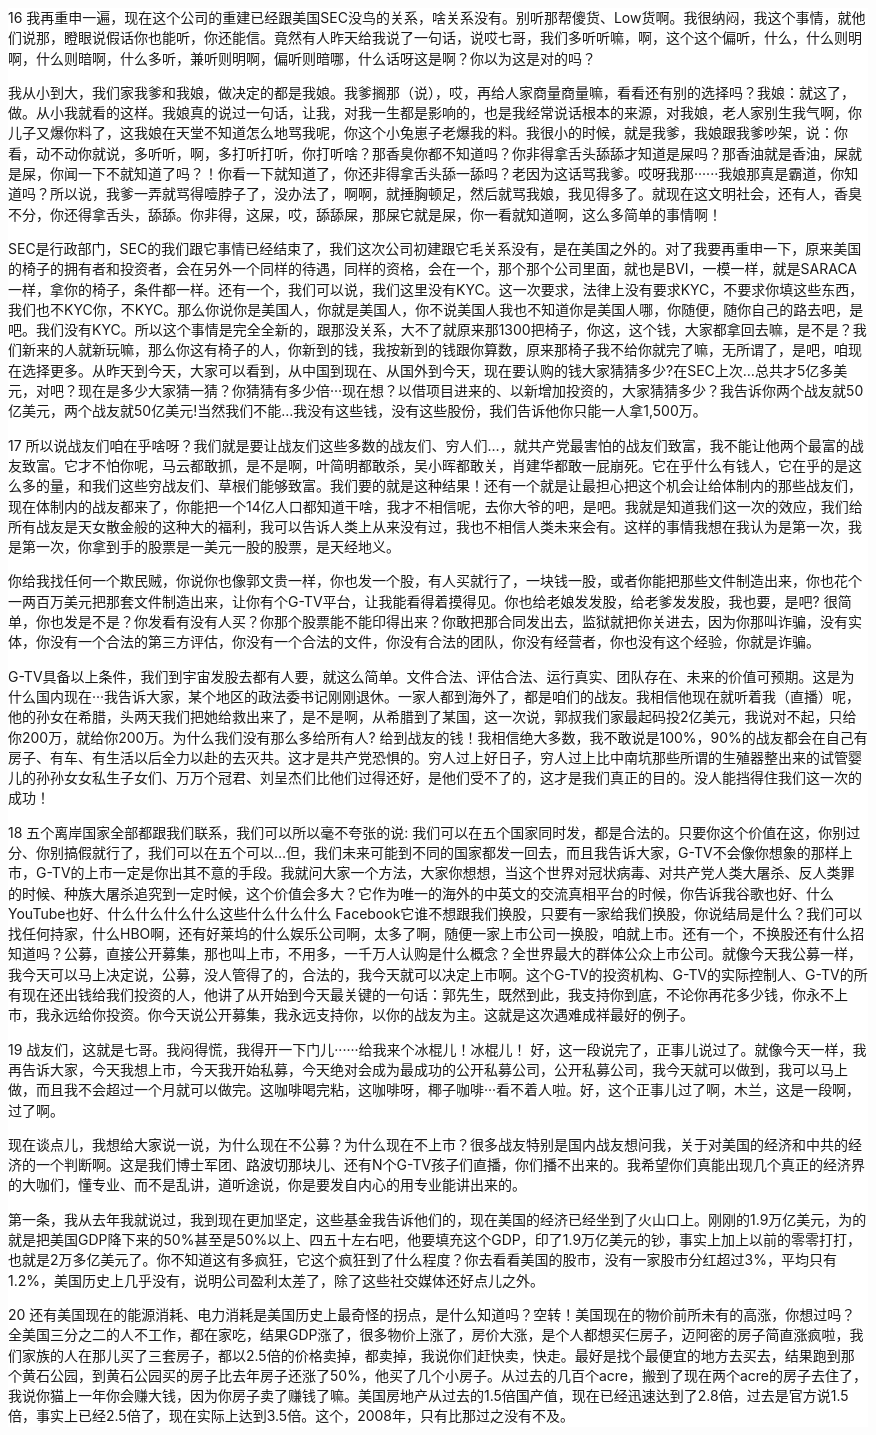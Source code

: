 16
我再重申一遍，现在这个公司的重建已经跟美国SEC没鸟的关系，啥关系没有。别听那帮傻货、Low货啊。我很纳闷，我这个事情，就他们说那，瞪眼说假话你也能听，你还能信。竟然有人昨天给我说了一句话，说哎七哥，我们多听听嘛，啊，这个这个偏听，什么，什么则明啊，什么则暗啊，什么多听，兼听则明啊，偏听则暗哪，什么话呀这是啊？你以为这是对的吗？

我从小到大，我们家我爹和我娘，做决定的都是我娘。我爹搁那（说），哎，再给人家商量商量嘛，看看还有别的选择吗？我娘：就这了，做。从小我就看的这样。我娘真的说过一句话，让我，对我一生都是影响的，也是我经常说话根本的来源，对我娘，老人家别生我气啊，你儿子又爆你料了，这我娘在天堂不知道怎么地骂我呢，你这个小兔崽子老爆我的料。我很小的时候，就是我爹，我娘跟我爹吵架，说：你看，动不动你就说，多听听，啊，多打听打听，你打听啥？那香臭你都不知道吗？你非得拿舌头舔舔才知道是屎吗？那香油就是香油，屎就是屎，你闻一下不就知道了吗？！你看一下就知道了，你还非得拿舌头舔一舔吗？老因为这话骂我爹。哎呀我那······我娘那真是霸道，你知道吗？所以说，我爹一弄就骂得噎脖子了，没办法了，啊啊，就捶胸顿足，然后就骂我娘，我见得多了。就现在这文明社会，还有人，香臭不分，你还得拿舌头，舔舔。你非得，这屎，哎，舔舔屎，那屎它就是屎，你一看就知道啊，这么多简单的事情啊！

SEC是行政部门，SEC的我们跟它事情已经结束了，我们这次公司初建跟它毛关系没有，是在美国之外的。对了我要再重申一下，原来美国的椅子的拥有者和投资者，会在另外一个同样的待遇，同样的资格，会在一个，那个那个公司里面，就也是BVI，一模一样，就是SARACA一样，拿你的椅子，条件都一样。还有一个，我们可以说，我们这里没有KYC。这一次要求，法律上没有要求KYC，不要求你填这些东西，我们也不KYC你，不KYC。那么你说你是美国人，你就是美国人，你不说美国人我也不知道你是美国人哪，你随便，随你自己的路去吧，是吧。我们没有KYC。所以这个事情是完全全新的，跟那没关系，大不了就原来那1300把椅子，你这，这个钱，大家都拿回去嘛，是不是？我们新来的人就新玩嘛，那么你这有椅子的人，你新到的钱，我按新到的钱跟你算数，原来那椅子我不给你就完了嘛，无所谓了，是吧，咱现在选择更多。从昨天到今天，大家可以看到，从中国到现在、从国外到今天，现在要认购的钱大家猜猜多少?在SEC上次…总共才5亿多美元，对吧？现在是多少大家猜一猜？你猜猜有多少倍···现在想？以借项目进来的、以新增加投资的，大家猜猜多少？我告诉你两个战友就50亿美元，两个战友就50亿美元!当然我们不能…我没有这些钱，没有这些股份，我们告诉他你只能一人拿1,500万。

17
所以说战友们咱在乎啥呀？我们就是要让战友们这些多数的战友们、穷人们…，就共产党最害怕的战友们致富，我不能让他两个最富的战友致富。它才不怕你呢，马云都敢抓，是不是啊，叶简明都敢杀，吴小晖都敢关，肖建华都敢一屁崩死。它在乎什么有钱人，它在乎的是这么多的量，和我们这些穷战友们、草根们能够致富。我们要的就是这种结果！还有一个就是让最担心把这个机会让给体制内的那些战友们，现在体制内的战友都来了，你能把一个14亿人口都知道干啥，我才不相信呢，去你大爷的吧，是吧。我就是知道我们这一次的效应，我们给所有战友是天女散金般的这种大的福利，我可以告诉人类上从来没有过，我也不相信人类未来会有。这样的事情我想在我认为是第一次，我是第一次，你拿到手的股票是一美元一股的股票，是天经地义。

你给我找任何一个欺民贼，你说你也像郭文贵一样，你也发一个股，有人买就行了，一块钱一股，或者你能把那些文件制造出来，你也花个一两百万美元把那套文件制造出来，让你有个G-TV平台，让我能看得着摸得见。你也给老娘发发股，给老爹发发股，我也要，是吧? 很简单，你也发是不是？你发看有没有人买？你那个股票能不能印得出来？你敢把那合同发出去，监狱就把你关进去，因为你那叫诈骗，没有实体，你没有一个合法的第三方评估，你没有一个合法的文件，你没有合法的团队，你没有经营者，你也没有这个经验，你就是诈骗。

G-TV具备以上条件，我们到宇宙发股去都有人要，就这么简单。文件合法、评估合法、运行真实、团队存在、未来的价值可预期。这是为什么国内现在···我告诉大家，某个地区的政法委书记刚刚退休。一家人都到海外了，都是咱们的战友。我相信他现在就听着我（直播）呢，他的孙女在希腊，头两天我们把她给救出来了，是不是啊，从希腊到了某国，这一次说，郭叔我们家最起码投2亿美元，我说对不起，只给你200万，就给你200万。为什么我们没有那么多给所有人? 给到战友的钱！我相信绝大多数，我不敢说是100%，90%的战友都会在自己有房子、有车、有生活以后全力以赴的去灭共。这才是共产党恐惧的。穷人过上好日子，穷人过上比中南坑那些所谓的生殖器整出来的试管婴儿的孙孙女女私生子女们、万万个冠君、刘呈杰们比他们过得还好，是他们受不了的，这才是我们真正的目的。没人能挡得住我们这一次的成功！

18
五个离岸国家全部都跟我们联系，我们可以所以毫不夸张的说: 我们可以在五个国家同时发，都是合法的。只要你这个价值在这，你别过分、你别搞假就行了，我们可以在五个可以…但，我们未来可能到不同的国家都发一回去，而且我告诉大家，G-TV不会像你想象的那样上市，G-TV的上市一定是你出其不意的手段。我就问大家一个方法，大家你想想，当这个世界对冠状病毒、对共产党人类大屠杀、反人类罪的时候、种族大屠杀追究到一定时候，这个价值会多大？它作为唯一的海外的中英文的交流真相平台的时候，你告诉我谷歌也好、什么YouTube也好、什么什么什么什么这些什么什么什么 Facebook它谁不想跟我们换股，只要有一家给我们换股，你说结局是什么？我们可以找任何持家，什么HBO啊，还有好莱坞的什么娱乐公司啊，太多了啊，随便一家上市公司一换股，咱就上市。还有一个，不换股还有什么招知道吗？公募，直接公开募集，那也叫上市，不用多，一千万人认购是什么概念？全世界最大的群体公众上市公司。就像今天我公募一样，我今天可以马上决定说，公募，没人管得了的，合法的，我今天就可以决定上市啊。这个G-TV的投资机构、G-TV的实际控制人、G-TV的所有现在还出钱给我们投资的人，他讲了从开始到今天最关键的一句话：郭先生，既然到此，我支持你到底，不论你再花多少钱，你永不上市，我永远给你投资。你今天说公开募集，我永远支持你，以你的战友为主。这就是这次遇难成祥最好的例子。

19
战友们，这就是七哥。我闷得慌，我得开一下门儿······给我来个冰棍儿！冰棍儿！ 好，这一段说完了，正事儿说过了。就像今天一样，我再告诉大家，今天我想上市，今天我开始私募，今天绝对会成为最成功的公开私募公司，公开私募公司，我今天就可以做到，我可以马上做，而且我不会超过一个月就可以做完。这咖啡喝完粘，这咖啡呀，椰子咖啡···看不着人啦。好，这个正事儿过了啊，木兰，这是一段啊，过了啊。

现在谈点儿，我想给大家说一说，为什么现在不公募？为什么现在不上市？很多战友特别是国内战友想问我，关于对美国的经济和中共的经济的一个判断啊。这是我们博士军团、路波切那块儿、还有N个G-TV孩子们直播，你们播不出来的。我希望你们真能出现几个真正的经济界的大咖们，懂专业、而不是乱讲，道听途说，你是要发自内心的用专业能讲出来的。

第一条，我从去年我就说过，我到现在更加坚定，这些基金我告诉他们的，现在美国的经济已经坐到了火山口上。刚刚的1.9万亿美元，为的就是把美国GDP降下来的50%甚至是50%以上、四五十左右吧，他要填充这个GDP，印了1.9万亿美元的钞，事实上加上以前的零零打打，也就是2万多亿美元了。你不知道这有多疯狂，它这个疯狂到了什么程度？你去看看美国的股市，没有一家股市分红超过3%，平均只有1.2%，美国历史上几乎没有，说明公司盈利太差了，除了这些社交媒体还好点儿之外。

20
还有美国现在的能源消耗、电力消耗是美国历史上最奇怪的拐点，是什么知道吗？空转！美国现在的物价前所未有的高涨，你想过吗？全美国三分之二的人不工作，都在家吃，结果GDP涨了，很多物价上涨了，房价大涨，是个人都想买仨房子，迈阿密的房子简直涨疯啦，我们家族的人在那儿买了三套房子，都以2.5倍的价格卖掉，都卖掉，我说你们赶快卖，快走。最好是找个最便宜的地方去买去，结果跑到那个黄石公园，到黄石公园买的房子比去年房子还涨了50%，他买了几个小房子。从过去的几百个acre，搬到了现在两个acre的房子去住了，我说你猫上一年你会赚大钱，因为你房子卖了赚钱了嘛。美国房地产从过去的1.5倍国产值，现在已经迅速达到了2.8倍，过去是官方说1.5倍，事实上已经2.5倍了，现在实际上达到3.5倍。这个，2008年，只有比那过之没有不及。
